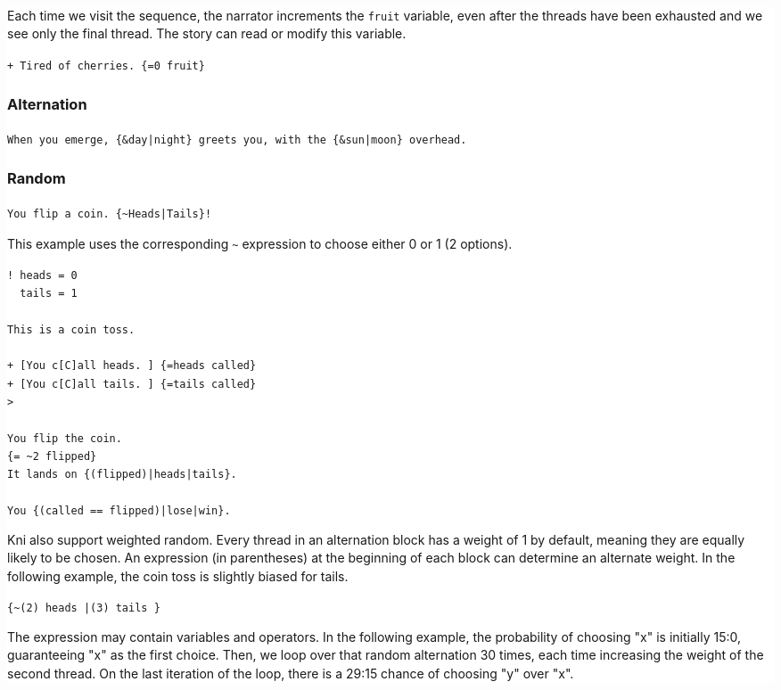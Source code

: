 Each time we visit the sequence, the narrator increments the `fruit` variable,
even after the threads have been exhausted and we see only the final thread.
The story can read or modify this variable.

```
+ Tired of cherries. {=0 fruit}
```

### Alternation

```
When you emerge, {&day|night} greets you, with the {&sun|moon} overhead.
```

### Random

```
You flip a coin. {~Heads|Tails}!
```

This example uses the corresponding `~` expression to
choose either 0 or 1 (2 options).

```
! heads = 0
  tails = 1

This is a coin toss.

+ [You c[C]all heads. ] {=heads called}
+ [You c[C]all tails. ] {=tails called}
>

You flip the coin.
{= ~2 flipped}
It lands on {(flipped)|heads|tails}.

You {(called == flipped)|lose|win}.
```

Kni also support weighted random. Every thread in an alternation block has
a weight of 1 by default, meaning they are equally likely to be chosen.
An expression (in parentheses) at the beginning of each block can determine an
alternate weight.
In the following example, the coin toss is slightly biased for tails.

```
{~(2) heads |(3) tails }
```

The expression may contain variables and operators.
In the following example, the probability of choosing
"x" is initially 15:0, guaranteeing "x" as the first choice.
Then, we loop over that random alternation 30 times, each
time increasing the weight of the second thread.
On the last iteration of the loop, there is a 29:15 chance of choosing "y" over
"x".


[Bruno Dias]: http://www.gamasutra.com/blogs/BrunoDias/20160718/277314/Procedural_meaning_Pragmatic_procgen_in_Voyageur.php